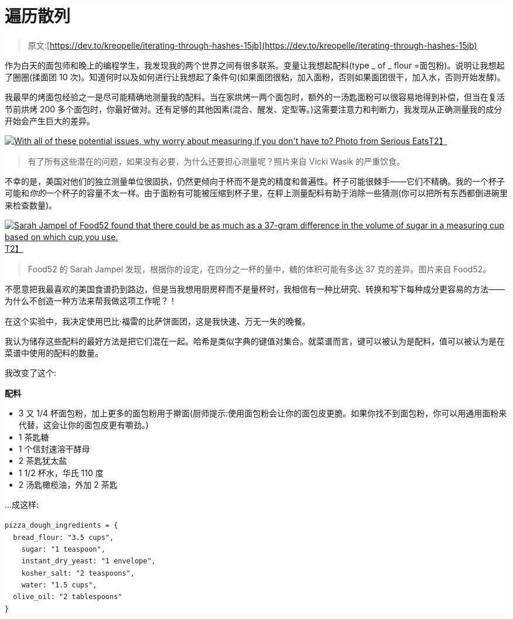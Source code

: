 # 遍历散列

> 原文:[https://dev.to/kreopelle/iterating-through-hashes-15jb](https://dev.to/kreopelle/iterating-through-hashes-15jb)

作为白天的面包师和晚上的编程学生，我发现我的两个世界之间有很多联系。变量让我想起配料(type _ of _ flour =面包粉)。说明让我想起了圈圈(揉面团 10 次)。知道何时以及如何进行让我想起了条件句(如果面团很粘，加入面粉，否则如果面团很干，加入水，否则开始发酵)。

我最早的烤面包经验之一是尽可能精确地测量我的配料。当在家烘烤一两个面包时，额外的一汤匙面粉可以很容易地得到补偿，但当在复活节前烘烤 200 多个面包时，你最好做对。还有足够的其他因素(混合、醒发、定型等。)这需要注意力和判断力，我发现从正确测量我的成分开始会产生巨大的差异。

[![With all of these potential issues, why worry about measuring if you don't have to? Photo from Serious Eats](../Images/99565badc8309f9f237db868f5f0fff4.png)T2】](https://res.cloudinary.com/practicaldev/image/fetch/s--SyfnVkMj--/c_limit%2Cf_auto%2Cfl_progressive%2Cq_auto%2Cw_880/https://www.seriouseats.com/images/2014/11/bread-infographic2-forweb.jpg)

> 有了所有这些潜在的问题，如果没有必要，为什么还要担心测量呢？照片来自 Vicki Wasik 的严重饮食。

不幸的是，美国对他们的独立测量单位很固执，仍然更倾向于杯而不是克的精度和普遍性。杯子可能很棘手——它们不精确。我的一个杯子可能和*你的*一个杯子的容量不太一样。由于面粉有可能被压缩到杯子里，在秤上测量配料有助于消除一些猜测(你可以把所有东西都倒进碗里来检查数量)。

[![Sarah Jampel of Food52 found that there could be as much as a 37-gram difference in the volume of sugar in a measuring cup based on which cup you use.](../Images/1828c481ac06b1701d8f0db8667c4b2d.png)T2】](https://res.cloudinary.com/practicaldev/image/fetch/s--TN9Fknpy--/c_limit%2Cf_auto%2Cfl_progressive%2Cq_auto%2Cw_880/https://images.food52.com/bVlnUPAnkvV_c97GkJiViXD1Vxc%3D/fit-in/800x0/f4605c1a-be2e-4671-b687-b99cb589311a--IMG_6657.JPG)

> Food52 的 Sarah Jampel 发现，根据你的设定，在四分之一杯的量中，糖的体积可能有多达 37 克的差异。图片来自 Food52。

不愿意把我最喜欢的美国食谱扔到路边，但是当我想用厨房秤而不是量杯时，我相信有一种比研究、转换和写下每种成分更容易的方法——为什么不创造一种方法来帮我做这项工作呢？！

在这个实验中，我决定使用巴比·福雷的比萨饼面团，这是我快速、万无一失的晚餐。

我认为储存这些配料的最好方法是把它们混在一起。哈希是类似字典的键值对集合。就菜谱而言，键可以被认为是配料，值可以被认为是在菜谱中使用的配料的数量。

我改变了这个:

**配料**

*   3 又 1/4 杯面包粉，加上更多的面包粉用于擀面(厨师提示:使用面包粉会让你的面包皮更脆。如果你找不到面包粉，你可以用通用面粉来代替，这会让你的面包皮更有嚼劲。)
*   1 茶匙糖
*   1 个信封速溶干酵母
*   2 茶匙犹太盐
*   1 1/2 杯水，华氏 110 度
*   2 汤匙橄榄油，外加 2 茶匙

...成这样:

```
pizza_dough_ingredients = {
  bread_flour: "3.5 cups",
    sugar: "1 teaspoon",
    instant_dry_yeast: "1 envelope",
    kosher_salt: "2 teaspoons",
    water: "1.5 cups",
  olive_oil: "2 tablespoons"  
} 
```
